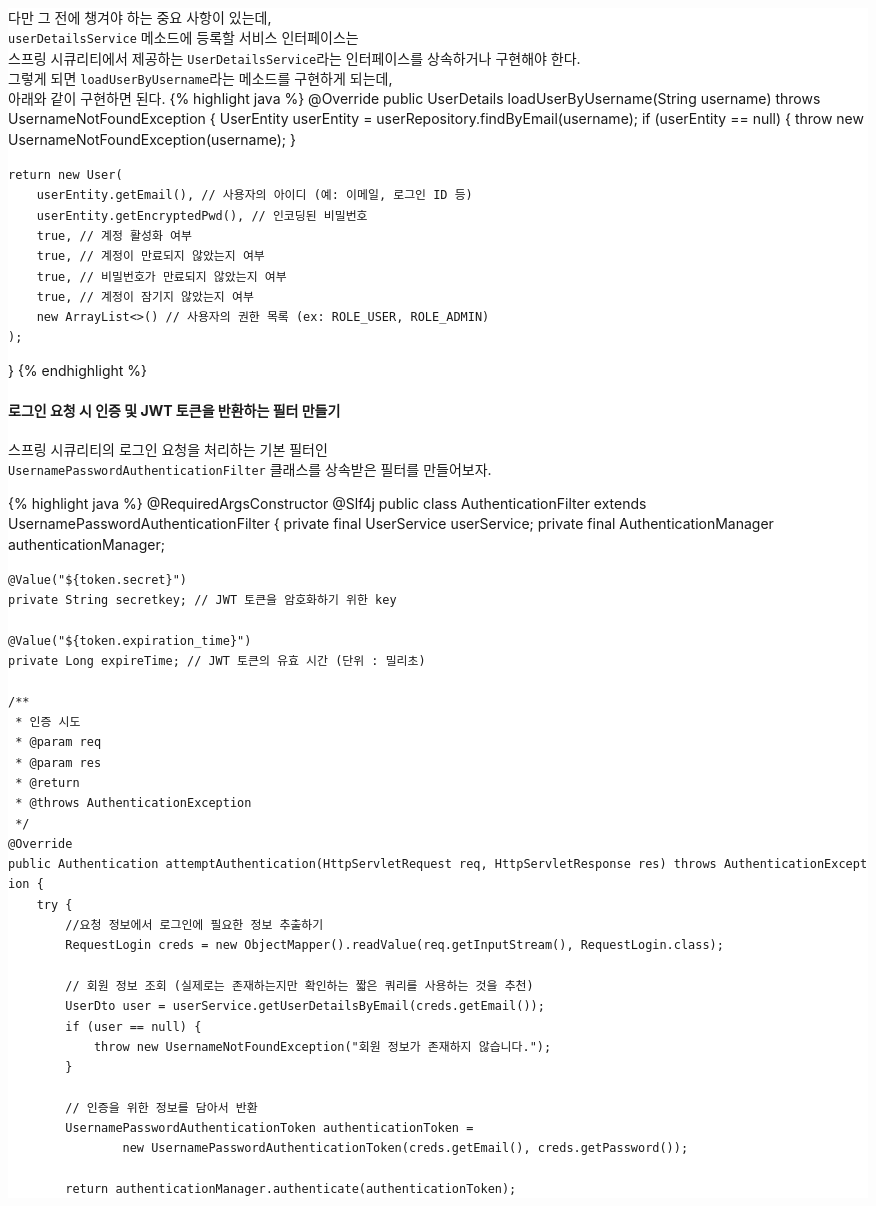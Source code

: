 다만 그 전에 챙겨야 하는 중요 사항이 있는데,  
`userDetailsService` 메소드에 등록할 서비스 인터페이스는  
스프링 시큐리티에서 제공하는 `UserDetailsService`라는 인터페이스를 상속하거나 구현해야 한다.  
그렇게 되면 `loadUserByUsername`라는 메소드를 구현하게 되는데,  
아래와 같이 구현하면 된다.
{% highlight java %}
@Override
public UserDetails loadUserByUsername(String username) throws UsernameNotFoundException {
    UserEntity userEntity = userRepository.findByEmail(username);
    if (userEntity == null) {
        throw new UsernameNotFoundException(username);
    }

    return new User(
        userEntity.getEmail(), // 사용자의 아이디 (예: 이메일, 로그인 ID 등)
        userEntity.getEncryptedPwd(), // 인코딩된 비밀번호
        true, // 계정 활성화 여부
        true, // 계정이 만료되지 않았는지 여부
        true, // 비밀번호가 만료되지 않았는지 여부
        true, // 계정이 잠기지 않았는지 여부
        new ArrayList<>() // 사용자의 권한 목록 (ex: ROLE_USER, ROLE_ADMIN)
    );
}
{% endhighlight %}

#### 로그인 요청 시 인증 및 JWT 토큰을 반환하는 필터 만들기

스프링 시큐리티의 로그인 요청을 처리하는 기본 필터인  
`UsernamePasswordAuthenticationFilter` 클래스를 상속받은 필터를 만들어보자.

{% highlight java %}
@RequiredArgsConstructor
@Slf4j
public class AuthenticationFilter extends UsernamePasswordAuthenticationFilter {
    private final UserService userService;
    private final AuthenticationManager authenticationManager;

    @Value("${token.secret}")
    private String secretkey; // JWT 토큰을 암호화하기 위한 key

    @Value("${token.expiration_time}")
    private Long expireTime; // JWT 토큰의 유효 시간 (단위 : 밀리초)

    /**
     * 인증 시도
     * @param req
     * @param res
     * @return
     * @throws AuthenticationException
     */
    @Override
    public Authentication attemptAuthentication(HttpServletRequest req, HttpServletResponse res) throws AuthenticationException {
        try {
            //요청 정보에서 로그인에 필요한 정보 추출하기
            RequestLogin creds = new ObjectMapper().readValue(req.getInputStream(), RequestLogin.class);

            // 회원 정보 조회 (실제로는 존재하는지만 확인하는 짧은 쿼리를 사용하는 것을 추천)
            UserDto user = userService.getUserDetailsByEmail(creds.getEmail());
            if (user == null) {
                throw new UsernameNotFoundException("회원 정보가 존재하지 않습니다.");
            }

            // 인증을 위한 정보를 담아서 반환
            UsernamePasswordAuthenticationToken authenticationToken =
                    new UsernamePasswordAuthenticationToken(creds.getEmail(), creds.getPassword());

            return authenticationManager.authenticate(authenticationToken);